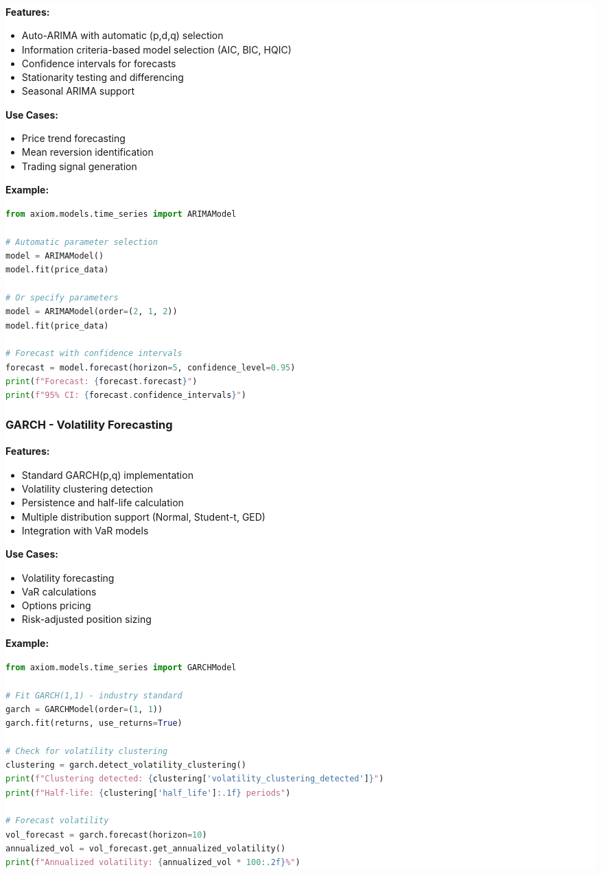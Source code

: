 **Features:**
- Auto-ARIMA with automatic (p,d,q) selection
- Information criteria-based model selection (AIC, BIC, HQIC)
- Confidence intervals for forecasts
- Stationarity testing and differencing
- Seasonal ARIMA support

**Use Cases:**
- Price trend forecasting
- Mean reversion identification
- Trading signal generation

**Example:**
```python
from axiom.models.time_series import ARIMAModel

# Automatic parameter selection
model = ARIMAModel()
model.fit(price_data)

# Or specify parameters
model = ARIMAModel(order=(2, 1, 2))
model.fit(price_data)

# Forecast with confidence intervals
forecast = model.forecast(horizon=5, confidence_level=0.95)
print(f"Forecast: {forecast.forecast}")
print(f"95% CI: {forecast.confidence_intervals}")
```

### GARCH - Volatility Forecasting

**Features:**
- Standard GARCH(p,q) implementation
- Volatility clustering detection
- Persistence and half-life calculation
- Multiple distribution support (Normal, Student-t, GED)
- Integration with VaR models

**Use Cases:**
- Volatility forecasting
- VaR calculations
- Options pricing
- Risk-adjusted position sizing

**Example:**
```python
from axiom.models.time_series import GARCHModel

# Fit GARCH(1,1) - industry standard
garch = GARCHModel(order=(1, 1))
garch.fit(returns, use_returns=True)

# Check for volatility clustering
clustering = garch.detect_volatility_clustering()
print(f"Clustering detected: {clustering['volatility_clustering_detected']}")
print(f"Half-life: {clustering['half_life']:.1f} periods")

# Forecast volatility
vol_forecast = garch.forecast(horizon=10)
annualized_vol = vol_forecast.get_annualized_volatility()
print(f"Annualized volatility: {annualized_vol * 100:.2f}%")
```
